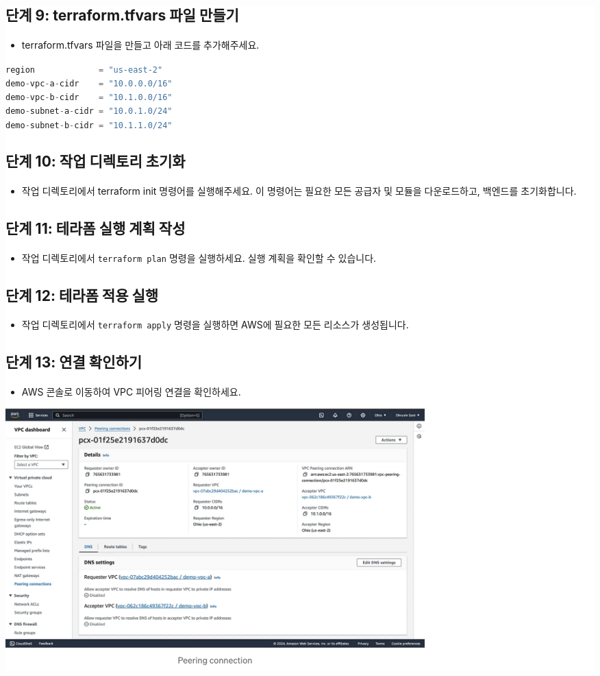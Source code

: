 ## 단계 9: terraform.tfvars 파일 만들기



- terraform.tfvars 파일을 만들고 아래 코드를 추가해주세요.

```js
region             = "us-east-2"
demo-vpc-a-cidr    = "10.0.0.0/16"
demo-vpc-b-cidr    = "10.1.0.0/16"
demo-subnet-a-cidr = "10.0.1.0/24"
demo-subnet-b-cidr = "10.1.1.0/24"
```

## 단계 10: 작업 디렉토리 초기화

- 작업 디렉토리에서 terraform init 명령어를 실행해주세요. 이 명령어는 필요한 모든 공급자 및 모듈을 다운로드하고, 백엔드를 초기화합니다.



## 단계 11: 테라폼 실행 계획 작성

- 작업 디렉토리에서 `terraform plan` 명령을 실행하세요. 실행 계획을 확인할 수 있습니다.

## 단계 12: 테라폼 적용 실행

- 작업 디렉토리에서 `terraform apply` 명령을 실행하면 AWS에 필요한 모든 리소스가 생성됩니다.



## 단계 13: 연결 확인하기

- AWS 콘솔로 이동하여 VPC 피어링 연결을 확인하세요.

![이미지](/assets/img/2024-05-15-AutomateVPCPeeringwithTerraform_1.png)
